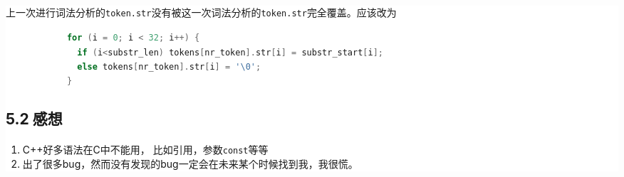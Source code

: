    上一次进行词法分析的`token.str`没有被这一次词法分析的`token.str`完全覆盖。应该改为

   ```c
               for (i = 0; i < 32; i++) {
                 if (i<substr_len) tokens[nr_token].str[i] = substr_start[i];
                 else tokens[nr_token].str[i] = '\0';
               }
   ```

   

## 5.2 感想

1. C++好多语法在C中不能用， 比如引用，参数`const`等等
2. 出了很多bug，然而没有发现的bug一定会在未来某个时候找到我，我很慌。